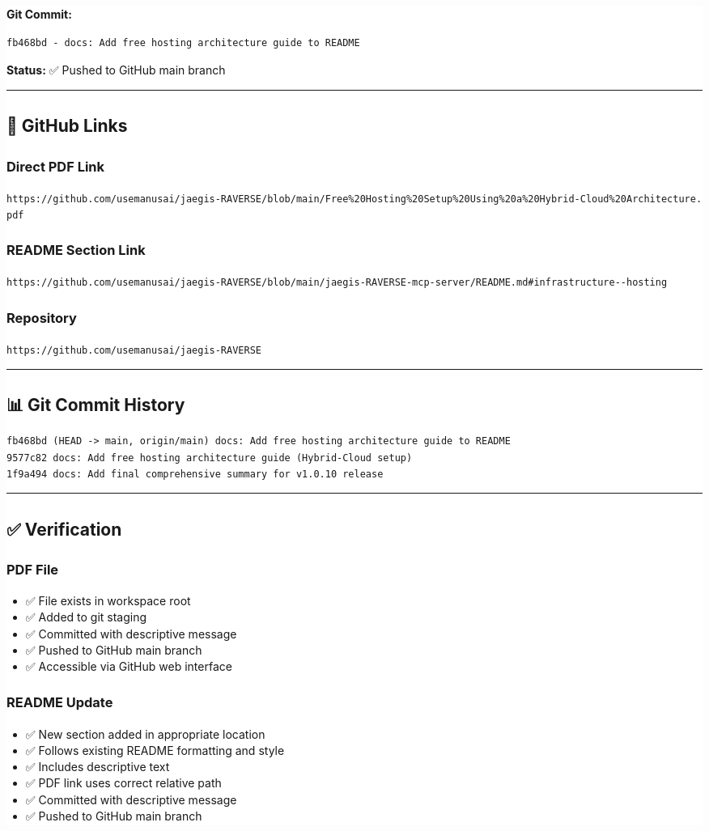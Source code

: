 **Git Commit:**
```
fb468bd - docs: Add free hosting architecture guide to README
```

**Status:** ✅ Pushed to GitHub main branch

---

## 🔗 GitHub Links

### Direct PDF Link
```
https://github.com/usemanusai/jaegis-RAVERSE/blob/main/Free%20Hosting%20Setup%20Using%20a%20Hybrid-Cloud%20Architecture.pdf
```

### README Section Link
```
https://github.com/usemanusai/jaegis-RAVERSE/blob/main/jaegis-RAVERSE-mcp-server/README.md#infrastructure--hosting
```

### Repository
```
https://github.com/usemanusai/jaegis-RAVERSE
```

---

## 📊 Git Commit History

```
fb468bd (HEAD -> main, origin/main) docs: Add free hosting architecture guide to README
9577c82 docs: Add free hosting architecture guide (Hybrid-Cloud setup)
1f9a494 docs: Add final comprehensive summary for v1.0.10 release
```

---

## ✅ Verification

### PDF File
- ✅ File exists in workspace root
- ✅ Added to git staging
- ✅ Committed with descriptive message
- ✅ Pushed to GitHub main branch
- ✅ Accessible via GitHub web interface

### README Update
- ✅ New section added in appropriate location
- ✅ Follows existing README formatting and style
- ✅ Includes descriptive text
- ✅ PDF link uses correct relative path
- ✅ Committed with descriptive message
- ✅ Pushed to GitHub main branch
